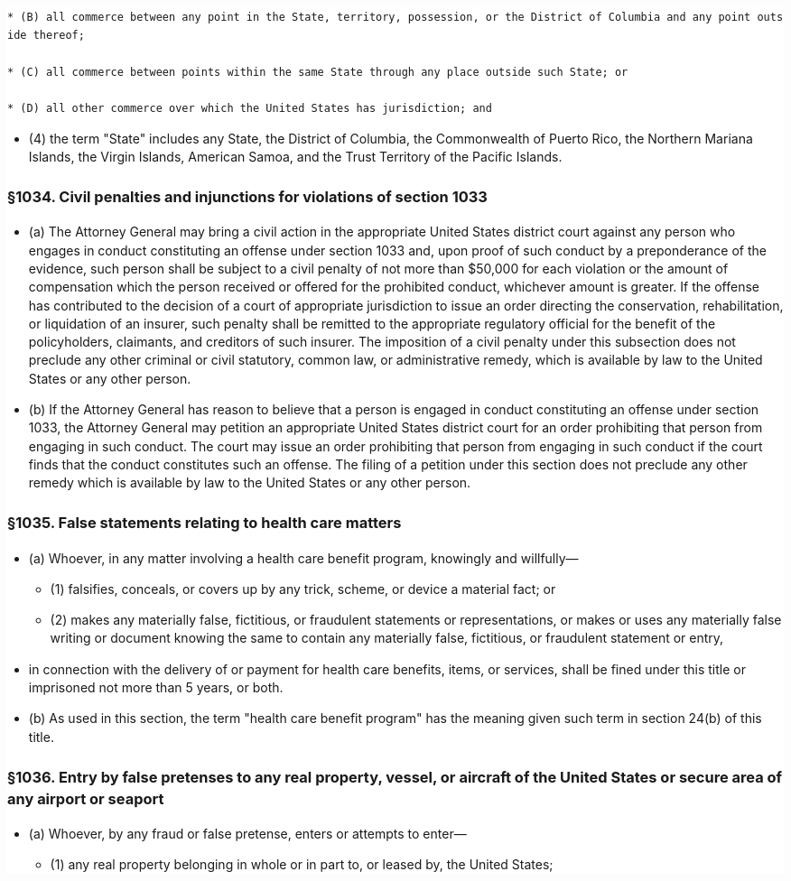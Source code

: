    * (B) all commerce between any point in the State, territory, possession, or the District of Columbia and any point outside thereof;

    * (C) all commerce between points within the same State through any place outside such State; or

    * (D) all other commerce over which the United States has jurisdiction; and


  * (4) the term "State" includes any State, the District of Columbia, the Commonwealth of Puerto Rico, the Northern Mariana Islands, the Virgin Islands, American Samoa, and the Trust Territory of the Pacific Islands.

### §1034. Civil penalties and injunctions for violations of section 1033
* (a) The Attorney General may bring a civil action in the appropriate United States district court against any person who engages in conduct constituting an offense under section 1033 and, upon proof of such conduct by a preponderance of the evidence, such person shall be subject to a civil penalty of not more than $50,000 for each violation or the amount of compensation which the person received or offered for the prohibited conduct, whichever amount is greater. If the offense has contributed to the decision of a court of appropriate jurisdiction to issue an order directing the conservation, rehabilitation, or liquidation of an insurer, such penalty shall be remitted to the appropriate regulatory official for the benefit of the policyholders, claimants, and creditors of such insurer. The imposition of a civil penalty under this subsection does not preclude any other criminal or civil statutory, common law, or administrative remedy, which is available by law to the United States or any other person.

* (b) If the Attorney General has reason to believe that a person is engaged in conduct constituting an offense under section 1033, the Attorney General may petition an appropriate United States district court for an order prohibiting that person from engaging in such conduct. The court may issue an order prohibiting that person from engaging in such conduct if the court finds that the conduct constitutes such an offense. The filing of a petition under this section does not preclude any other remedy which is available by law to the United States or any other person.

### §1035. False statements relating to health care matters
* (a) Whoever, in any matter involving a health care benefit program, knowingly and willfully—

  * (1) falsifies, conceals, or covers up by any trick, scheme, or device a material fact; or

  * (2) makes any materially false, fictitious, or fraudulent statements or representations, or makes or uses any materially false writing or document knowing the same to contain any materially false, fictitious, or fraudulent statement or entry,


* in connection with the delivery of or payment for health care benefits, items, or services, shall be fined under this title or imprisoned not more than 5 years, or both.

* (b) As used in this section, the term "health care benefit program" has the meaning given such term in section 24(b) of this title.

### §1036. Entry by false pretenses to any real property, vessel, or aircraft of the United States or secure area of any airport or seaport
* (a) Whoever, by any fraud or false pretense, enters or attempts to enter—

  * (1) any real property belonging in whole or in part to, or leased by, the United States;
